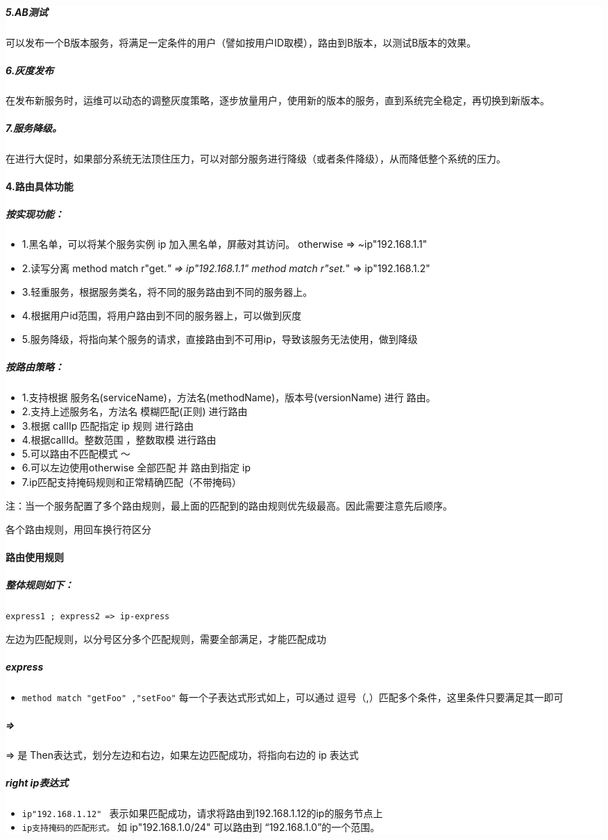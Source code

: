 ##### 5.AB测试
可以发布一个B版本服务，将满足一定条件的用户（譬如按用户ID取模），路由到B版本，以测试B版本的效果。

##### 6.灰度发布
在发布新服务时，运维可以动态的调整灰度策略，逐步放量用户，使用新的版本的服务，直到系统完全稳定，再切换到新版本。

##### 7.服务降级。
在进行大促时，如果部分系统无法顶住压力，可以对部分服务进行降级（或者条件降级），从而降低整个系统的压力。

#### 4.路由具体功能

##### 按实现功能：
- 1.黑名单，可以将某个服务实例 ip 加入黑名单，屏蔽对其访问。 otherwise => ~ip"192.168.1.1"
- 2.读写分离 method match r"get.*" => ip"192.168.1.1"
		  method match r"set.*" => ip"192.168.1.2"

- 3.轻重服务，根据服务类名，将不同的服务路由到不同的服务器上。
- 4.根据用户id范围，将用户路由到不同的服务器上，可以做到灰度
- 5.服务降级，将指向某个服务的请求，直接路由到不可用ip，导致该服务无法使用，做到降级

##### 按路由策略：
- 1.支持根据 服务名(serviceName)，方法名(methodName)，版本号(versionName) 进行  路由。
- 2.支持上述服务名，方法名 模糊匹配(正则) 进行路由
- 3.根据 callIp 匹配指定 ip 规则 进行路由 
- 4.根据callId。整数范围 ，整数取模 进行路由
- 5.可以路由不匹配模式 ～
- 6.可以左边使用otherwise 全部匹配 并 路由到指定 ip
- 7.ip匹配支持掩码规则和正常精确匹配（不带掩码）

注：当一个服务配置了多个路由规则，最上面的匹配到的路由规则优先级最高。因此需要注意先后顺序。

各个路由规则，用回车换行符区分

#### 路由使用规则
##### 整体规则如下：
```
express1 ; express2 => ip-express
```

左边为匹配规则，以分号区分多个匹配规则，需要全部满足，才能匹配成功


##### express 
- `method match "getFoo" ,"setFoo"`
每一个子表达式形式如上，可以通过 逗号（,）匹配多个条件，这里条件只要满足其一即可


##### =>
=> 是 Then表达式，划分左边和右边，如果左边匹配成功，将指向右边的 ip 表达式


##### right ip表达式
- `ip"192.168.1.12" `
表示如果匹配成功，请求将路由到192.168.1.12的ip的服务节点上
- `ip支持掩码的匹配形式。`
如 ip"192.168.1.0/24" 可以路由到 “192.168.1.0”的一个范围。
